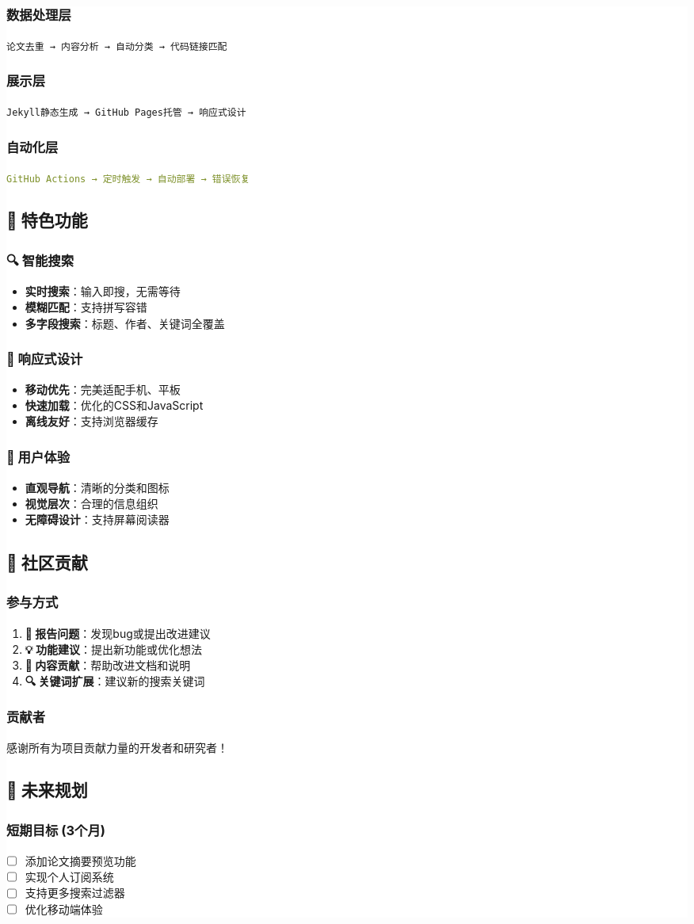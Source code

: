 ### 数据处理层
```python
论文去重 → 内容分析 → 自动分类 → 代码链接匹配
```

### 展示层
```html
Jekyll静态生成 → GitHub Pages托管 → 响应式设计
```

### 自动化层
```yaml
GitHub Actions → 定时触发 → 自动部署 → 错误恢复
```

## 🌟 特色功能

### 🔍 智能搜索
- **实时搜索**：输入即搜，无需等待
- **模糊匹配**：支持拼写容错
- **多字段搜索**：标题、作者、关键词全覆盖

### 📱 响应式设计
- **移动优先**：完美适配手机、平板
- **快速加载**：优化的CSS和JavaScript
- **离线友好**：支持浏览器缓存

### 🎨 用户体验
- **直观导航**：清晰的分类和图标
- **视觉层次**：合理的信息组织
- **无障碍设计**：支持屏幕阅读器

## 👥 社区贡献

### 参与方式
1. **🐛 报告问题**：发现bug或提出改进建议
2. **💡 功能建议**：提出新功能或优化想法
3. **📝 内容贡献**：帮助改进文档和说明
4. **🔍 关键词扩展**：建议新的搜索关键词

### 贡献者
感谢所有为项目贡献力量的开发者和研究者！

## 🔮 未来规划

### 短期目标 (3个月)
- [ ] 添加论文摘要预览功能
- [ ] 实现个人订阅系统
- [ ] 支持更多搜索过滤器
- [ ] 优化移动端体验
